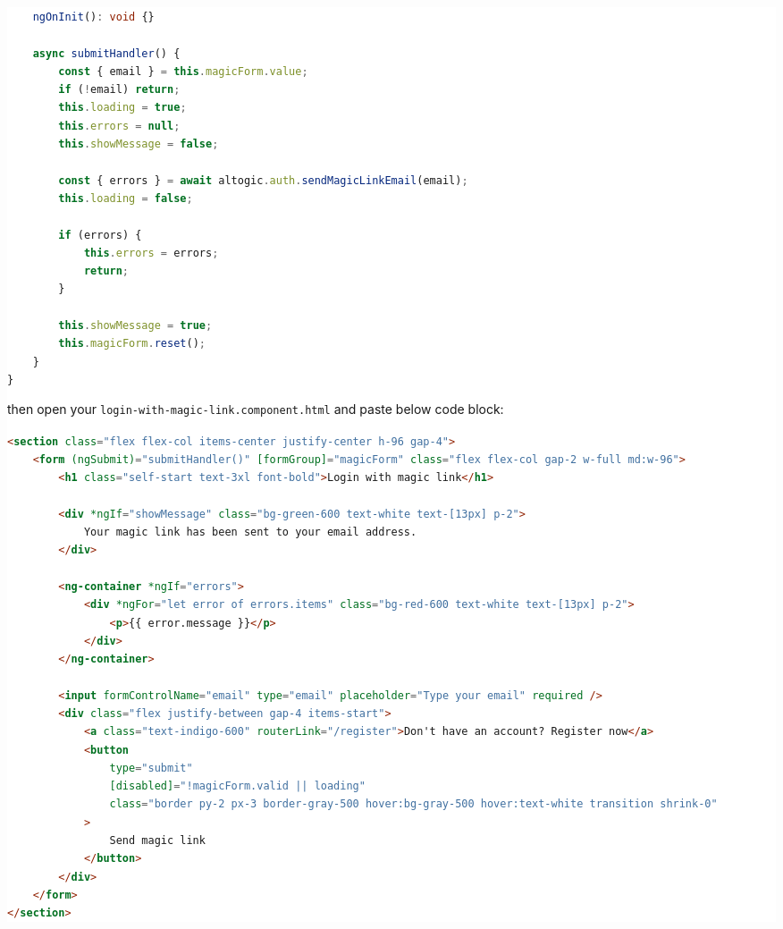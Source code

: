 ```ts title="/src/app/pages/login-with-magic-link/login-with-magic-link.component.ts"
	ngOnInit(): void {}

	async submitHandler() {
		const { email } = this.magicForm.value;
		if (!email) return;
		this.loading = true;
		this.errors = null;
		this.showMessage = false;

		const { errors } = await altogic.auth.sendMagicLinkEmail(email);
		this.loading = false;

		if (errors) {
			this.errors = errors;
			return;
		}

		this.showMessage = true;
		this.magicForm.reset();
	}
}
```

then open your `login-with-magic-link.component.html` and paste below code block:

```html title="/src/app/pages/login-with-magic-link/login-with-magic-link.component.html"
<section class="flex flex-col items-center justify-center h-96 gap-4">
	<form (ngSubmit)="submitHandler()" [formGroup]="magicForm" class="flex flex-col gap-2 w-full md:w-96">
		<h1 class="self-start text-3xl font-bold">Login with magic link</h1>

		<div *ngIf="showMessage" class="bg-green-600 text-white text-[13px] p-2">
			Your magic link has been sent to your email address.
		</div>

		<ng-container *ngIf="errors">
			<div *ngFor="let error of errors.items" class="bg-red-600 text-white text-[13px] p-2">
				<p>{{ error.message }}</p>
			</div>
		</ng-container>

		<input formControlName="email" type="email" placeholder="Type your email" required />
		<div class="flex justify-between gap-4 items-start">
			<a class="text-indigo-600" routerLink="/register">Don't have an account? Register now</a>
			<button
				type="submit"
				[disabled]="!magicForm.valid || loading"
				class="border py-2 px-3 border-gray-500 hover:bg-gray-500 hover:text-white transition shrink-0"
			>
				Send magic link
			</button>
		</div>
	</form>
</section>
```
